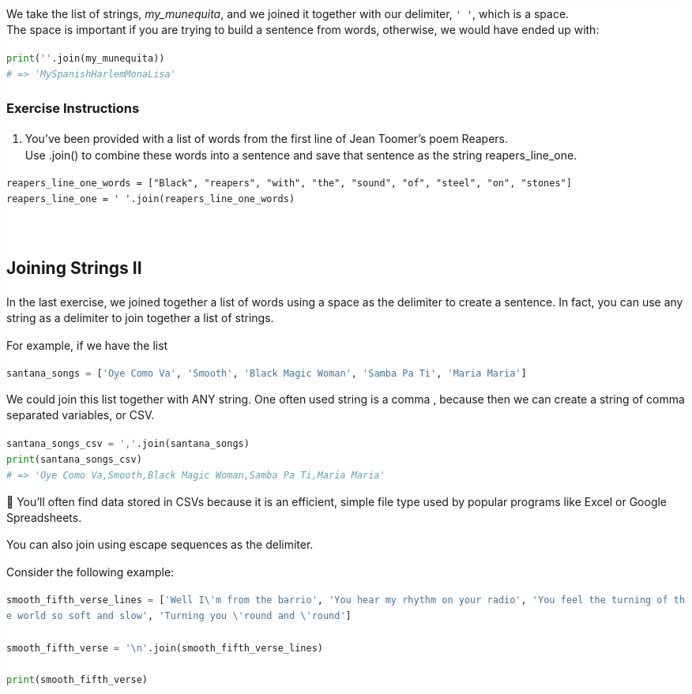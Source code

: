 We take the list of strings, *my_munequita*, and we joined it together with our delimiter, `' '`, which is a space.   
The space is important if you are trying to build a sentence from words, otherwise, we would have ended up with:

```py
print(''.join(my_munequita))
# => 'MySpanishHarlemMonaLisa'
```

### Exercise Instructions

1. You’ve been provided with a list of words from the first line of Jean Toomer’s poem Reapers.   
Use .join() to combine these words into a sentence and save that sentence as the string reapers_line_one.

```
reapers_line_one_words = ["Black", "reapers", "with", "the", "sound", "of", "steel", "on", "stones"]
reapers_line_one = ' '.join(reapers_line_one_words)
```
<br>

## Joining Strings II

In the last exercise, we joined together a list of words using a space as the delimiter to create a sentence. In fact, you can use any string as a delimiter to join together a list of strings. 

For example, if we have the list

```py
santana_songs = ['Oye Como Va', 'Smooth', 'Black Magic Woman', 'Samba Pa Ti', 'Maria Maria']
``` 

We could join this list together with ANY string. One often used string is a comma , because then we can create a string of comma separated variables, or CSV.

```py
santana_songs_csv = ','.join(santana_songs)
print(santana_songs_csv)
# => 'Oye Como Va,Smooth,Black Magic Woman,Samba Pa Ti,Maria Maria'
```

 :green_book: You’ll often find data stored in CSVs because it is an efficient, simple file type used by popular programs like Excel or Google Spreadsheets.

You can also join using escape sequences as the delimiter. 

Consider the following example:

```py
smooth_fifth_verse_lines = ['Well I\'m from the barrio', 'You hear my rhythm on your radio', 'You feel the turning of the world so soft and slow', 'Turning you \'round and \'round']
 
smooth_fifth_verse = '\n'.join(smooth_fifth_verse_lines)
 
print(smooth_fifth_verse)
```

